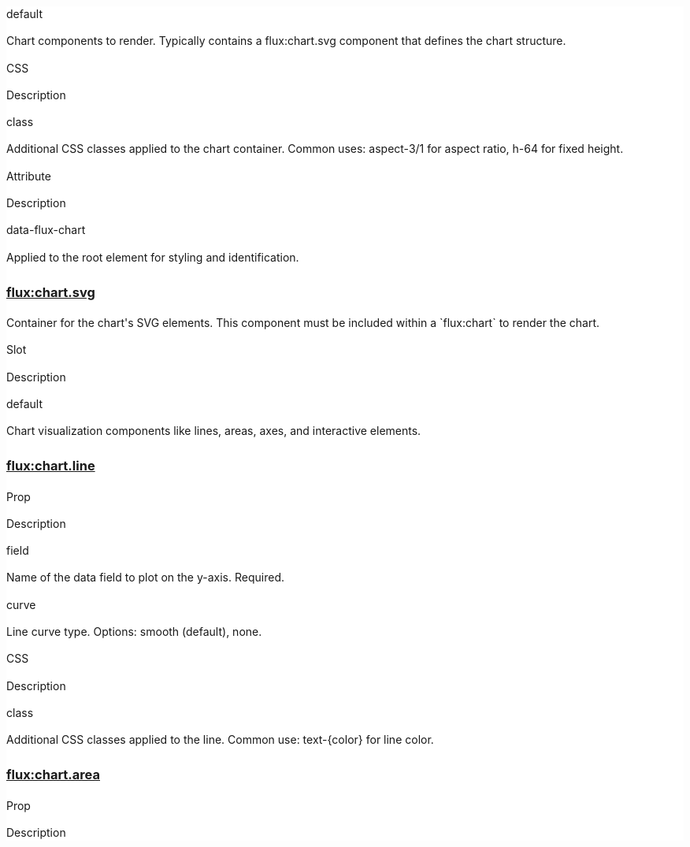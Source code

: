 default

Chart components to render. Typically contains a flux:chart.svg component that defines the chart structure.

CSS

Description

class

Additional CSS classes applied to the chart container. Common uses: aspect-3/1 for aspect ratio, h-64 for fixed height.

Attribute

Description

data-flux-chart

Applied to the root element for styling and identification.

### [flux:chart.svg](#fluxchartsvg)

Container for the chart's SVG elements. This component must be included within a \`flux:chart\` to render the chart.

Slot

Description

default

Chart visualization components like lines, areas, axes, and interactive elements.

### [flux:chart.line](#fluxchartline)

Prop

Description

field

Name of the data field to plot on the y-axis. Required.

curve

Line curve type. Options: smooth (default), none.

CSS

Description

class

Additional CSS classes applied to the line. Common use: text-{color} for line color.

### [flux:chart.area](#fluxchartarea)

Prop

Description

